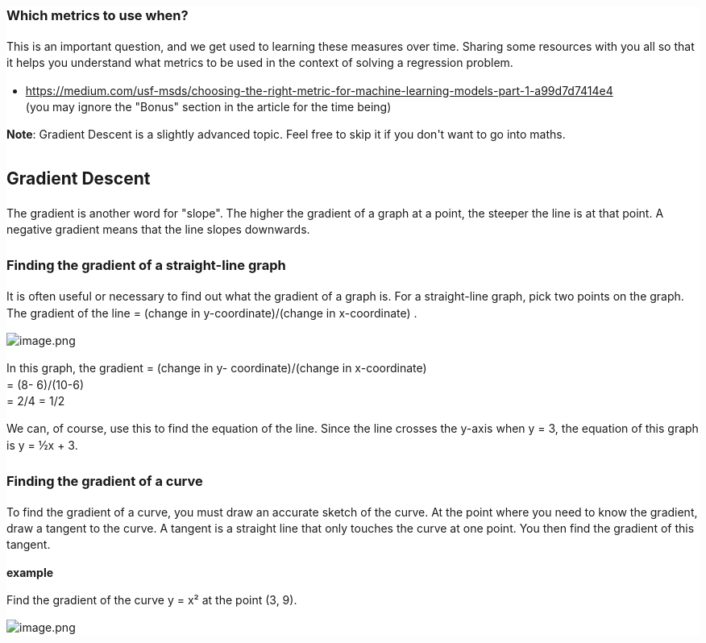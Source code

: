 ### Which metrics to use when?

This is an important question, and we get used to learning these measures over time. Sharing some resources with you all so that it helps you understand what metrics to be used in the context of solving a regression problem.

* https://medium.com/usf-msds/choosing-the-right-metric-for-machine-learning-models-part-1-a99d7d7414e4  
(you may ignore the "Bonus" section in the article for the time being)

**Note**: Gradient Descent is a slightly advanced topic. Feel free to skip it if you don't want to go into maths.

## Gradient Descent

The gradient is another word for "slope". The higher the gradient of a graph at a point, the steeper the line is at that point. A negative gradient means that the line slopes downwards.

### Finding the gradient of a straight-line graph

It is often useful or necessary to find out what the gradient of a graph is. For a straight-line graph, pick two points on the graph. The gradient of the line = (change in y-coordinate)/(change in x-coordinate) .








![image.png](https://dphi-live.s3.amazonaws.com/media_uploads/image_65c29936e08948bcb4c65e86854f4f58.png)









In this graph, the gradient = (change in y- coordinate)/(change in x-coordinate)  
= (8- 6)/(10-6)  
= 2/4 = 1/2

We can, of course, use this to find the equation of the line. Since the line crosses the y-axis when y = 3, the equation of this graph is y = ½x + 3.

### Finding the gradient of a curve

To find the gradient of a curve, you must draw an accurate sketch of the curve. At the point where you need to know the gradient, draw a tangent to the curve. A tangent is a straight line that only touches the curve at one point. You then find the gradient of this tangent.

**example**

Find the gradient of the curve y = x² at the point (3, 9).



![image.png](https://dphi-live.s3.amazonaws.com/media_uploads/image_693c8c18f0c84e5db049c90acd382db6.png)
